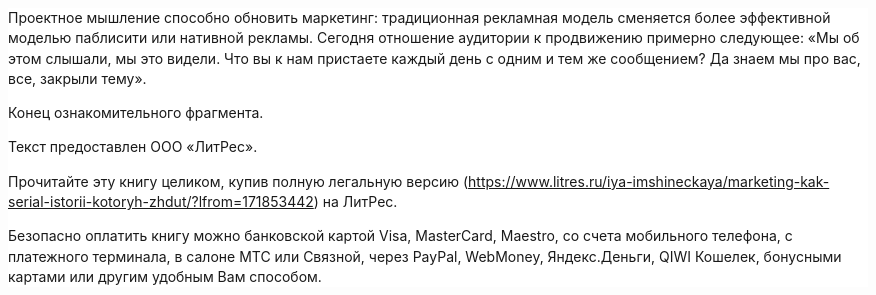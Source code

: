 Проектное мышление способно обновить маркетинг: традиционная рекламная
модель сменяется более эффективной моделью паблисити или нативной
рекламы. Сегодня отношение аудитории к продвижению примерно следующее:
«Мы об этом слышали, мы это видели. Что вы к нам пристаете каждый день с
одним и тем же сообщением? Да знаем мы про вас, все, закрыли тему».

Конец ознакомительного фрагмента.

Текст предоставлен ООО «ЛитРес».

Прочитайте эту книгу целиком, купив полную легальную версию
(https://www.litres.ru/iya-imshineckaya/marketing-kak-serial-istorii-kotoryh-zhdut/?lfrom=171853442)
на ЛитРес.

Безопасно оплатить книгу можно банковской картой Visa, MasterCard,
Maestro, со счета мобильного телефона, с платежного терминала, в салоне
МТС или Связной, через PayPal, WebMoney, Яндекс.Деньги, QIWI Кошелек,
бонусными картами или другим удобным Вам способом.
